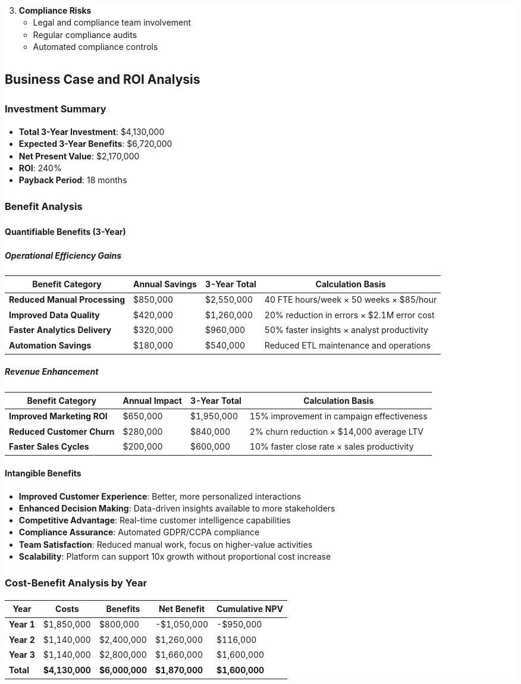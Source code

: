 3. **Compliance Risks**
   - Legal and compliance team involvement
   - Regular compliance audits
   - Automated compliance controls

## Business Case and ROI Analysis

### Investment Summary
- **Total 3-Year Investment**: $4,130,000
- **Expected 3-Year Benefits**: $6,720,000
- **Net Present Value**: $2,170,000
- **ROI**: 240%
- **Payback Period**: 18 months

### Benefit Analysis

#### Quantifiable Benefits (3-Year)

##### Operational Efficiency Gains
| Benefit Category | Annual Savings | 3-Year Total | Calculation Basis |
|------------------|----------------|--------------|-------------------|
| **Reduced Manual Processing** | $850,000 | $2,550,000 | 40 FTE hours/week × 50 weeks × $85/hour |
| **Improved Data Quality** | $420,000 | $1,260,000 | 20% reduction in errors × $2.1M error cost |
| **Faster Analytics Delivery** | $320,000 | $960,000 | 50% faster insights × analyst productivity |
| **Automation Savings** | $180,000 | $540,000 | Reduced ETL maintenance and operations |

##### Revenue Enhancement
| Benefit Category | Annual Impact | 3-Year Total | Calculation Basis |
|------------------|---------------|--------------|-------------------|
| **Improved Marketing ROI** | $650,000 | $1,950,000 | 15% improvement in campaign effectiveness |
| **Reduced Customer Churn** | $280,000 | $840,000 | 2% churn reduction × $14,000 average LTV |
| **Faster Sales Cycles** | $200,000 | $600,000 | 10% faster close rate × sales productivity |

#### Intangible Benefits
- **Improved Customer Experience**: Better, more personalized interactions
- **Enhanced Decision Making**: Data-driven insights available to more stakeholders
- **Competitive Advantage**: Real-time customer intelligence capabilities
- **Compliance Assurance**: Automated GDPR/CCPA compliance
- **Team Satisfaction**: Reduced manual work, focus on higher-value activities
- **Scalability**: Platform can support 10x growth without proportional cost increase

### Cost-Benefit Analysis by Year

| Year | Costs | Benefits | Net Benefit | Cumulative NPV |
|------|-------|----------|-------------|----------------|
| **Year 1** | $1,850,000 | $800,000 | -$1,050,000 | -$950,000 |
| **Year 2** | $1,140,000 | $2,400,000 | $1,260,000 | $116,000 |
| **Year 3** | $1,140,000 | $2,800,000 | $1,660,000 | $1,600,000 |
| **Total** | **$4,130,000** | **$6,000,000** | **$1,870,000** | **$1,600,000** |
